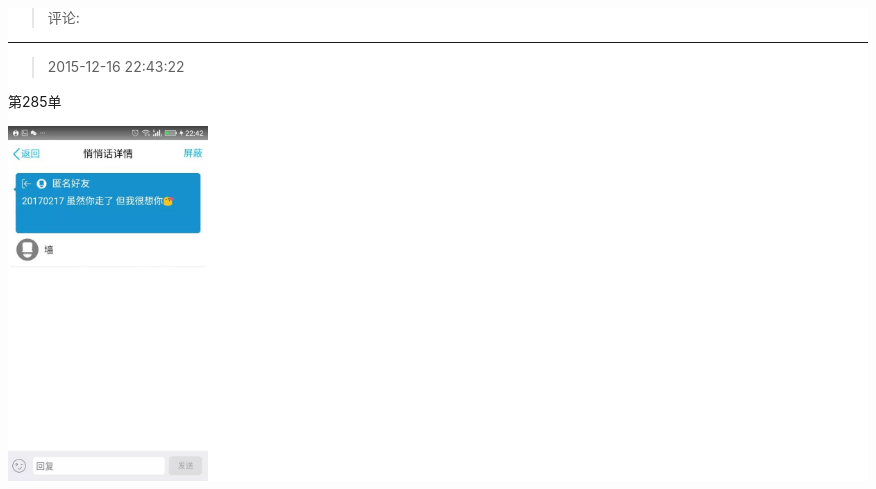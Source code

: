 
> 评论:


---
> 2015-12-16 22:43:22

第285单
<div style="width: 800px;" >
<img src="images/4a42966f-a303-ea60-6619-2d0edc7979de.jpg" width="200px" align="center" />
</div>
